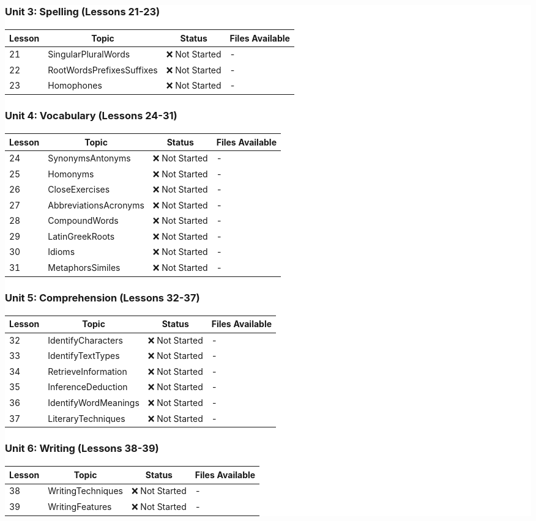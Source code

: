 ### Unit 3: Spelling (Lessons 21-23)

| Lesson | Topic                     | Status         | Files Available |
| ------ | ------------------------- | -------------- | --------------- |
| 21     | SingularPluralWords       | ❌ Not Started | -               |
| 22     | RootWordsPrefixesSuffixes | ❌ Not Started | -               |
| 23     | Homophones                | ❌ Not Started | -               |

### Unit 4: Vocabulary (Lessons 24-31)

| Lesson | Topic                 | Status         | Files Available |
| ------ | --------------------- | -------------- | --------------- |
| 24     | SynonymsAntonyms      | ❌ Not Started | -               |
| 25     | Homonyms              | ❌ Not Started | -               |
| 26     | CloseExercises        | ❌ Not Started | -               |
| 27     | AbbreviationsAcronyms | ❌ Not Started | -               |
| 28     | CompoundWords         | ❌ Not Started | -               |
| 29     | LatinGreekRoots       | ❌ Not Started | -               |
| 30     | Idioms                | ❌ Not Started | -               |
| 31     | MetaphorsSimiles      | ❌ Not Started | -               |

### Unit 5: Comprehension (Lessons 32-37)

| Lesson | Topic                | Status         | Files Available |
| ------ | -------------------- | -------------- | --------------- |
| 32     | IdentifyCharacters   | ❌ Not Started | -               |
| 33     | IdentifyTextTypes    | ❌ Not Started | -               |
| 34     | RetrieveInformation  | ❌ Not Started | -               |
| 35     | InferenceDeduction   | ❌ Not Started | -               |
| 36     | IdentifyWordMeanings | ❌ Not Started | -               |
| 37     | LiteraryTechniques   | ❌ Not Started | -               |

### Unit 6: Writing (Lessons 38-39)

| Lesson | Topic             | Status         | Files Available |
| ------ | ----------------- | -------------- | --------------- |
| 38     | WritingTechniques | ❌ Not Started | -               |
| 39     | WritingFeatures   | ❌ Not Started | -               |
